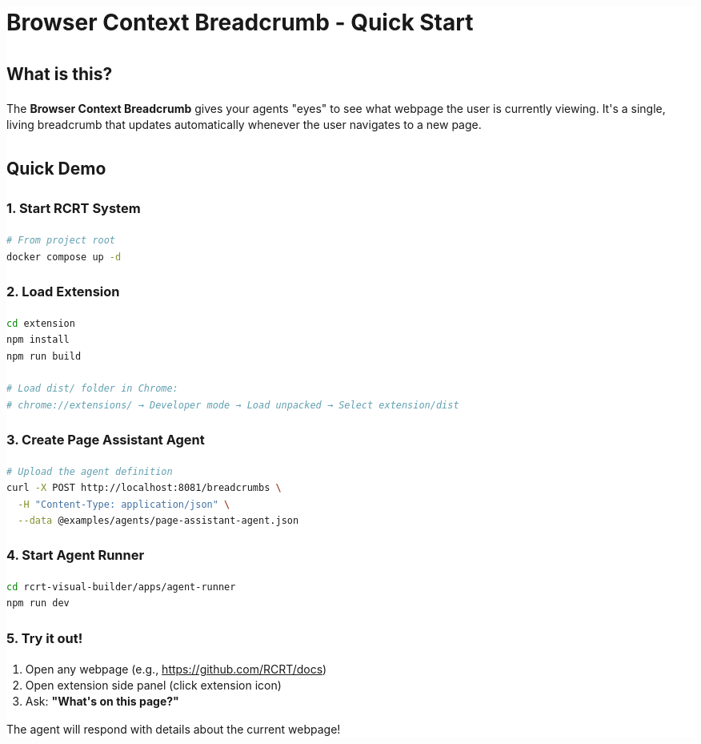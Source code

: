# Browser Context Breadcrumb - Quick Start

## What is this?

The **Browser Context Breadcrumb** gives your agents "eyes" to see what webpage the user is currently viewing. It's a single, living breadcrumb that updates automatically whenever the user navigates to a new page.

## Quick Demo

### 1. Start RCRT System

```bash
# From project root
docker compose up -d
```

### 2. Load Extension

```bash
cd extension
npm install
npm run build

# Load dist/ folder in Chrome:
# chrome://extensions/ → Developer mode → Load unpacked → Select extension/dist
```

### 3. Create Page Assistant Agent

```bash
# Upload the agent definition
curl -X POST http://localhost:8081/breadcrumbs \
  -H "Content-Type: application/json" \
  --data @examples/agents/page-assistant-agent.json
```

### 4. Start Agent Runner

```bash
cd rcrt-visual-builder/apps/agent-runner
npm run dev
```

### 5. Try it out!

1. Open any webpage (e.g., https://github.com/RCRT/docs)
2. Open extension side panel (click extension icon)
3. Ask: **"What's on this page?"**

The agent will respond with details about the current webpage!
